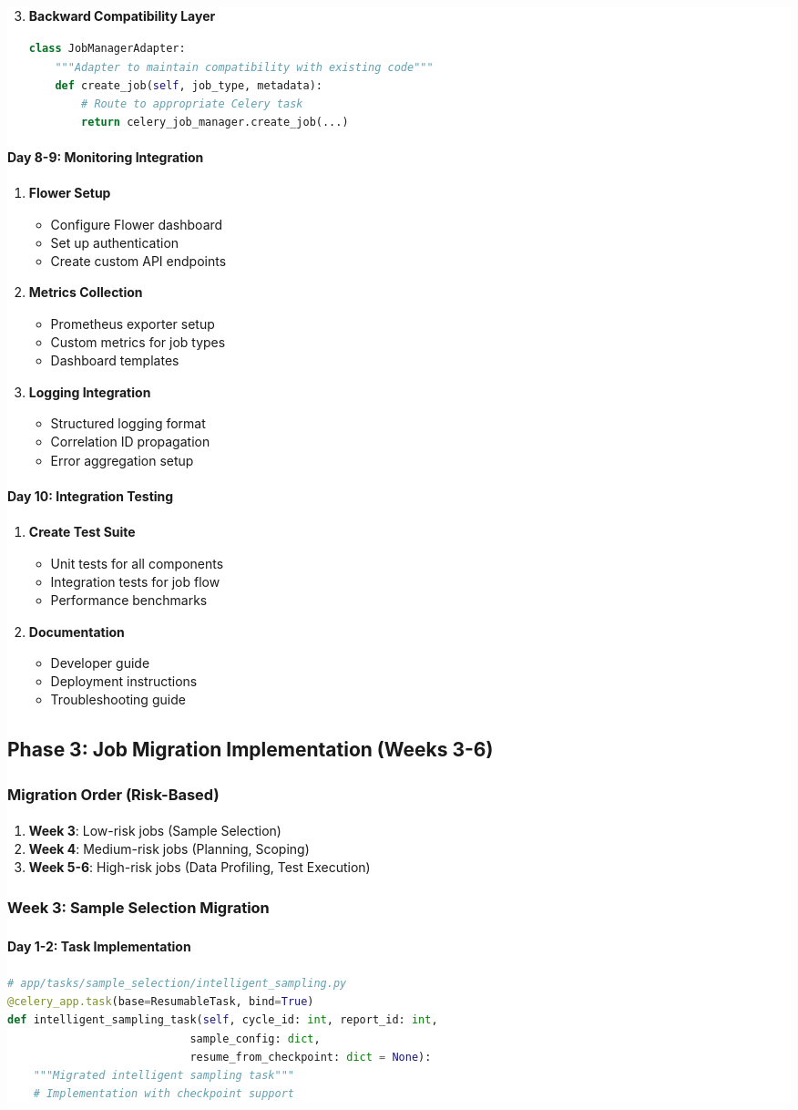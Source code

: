 3. **Backward Compatibility Layer**
   ```python
   class JobManagerAdapter:
       """Adapter to maintain compatibility with existing code"""
       def create_job(self, job_type, metadata):
           # Route to appropriate Celery task
           return celery_job_manager.create_job(...)
   ```

#### Day 8-9: Monitoring Integration
1. **Flower Setup**
   - Configure Flower dashboard
   - Set up authentication
   - Create custom API endpoints

2. **Metrics Collection**
   - Prometheus exporter setup
   - Custom metrics for job types
   - Dashboard templates

3. **Logging Integration**
   - Structured logging format
   - Correlation ID propagation
   - Error aggregation setup

#### Day 10: Integration Testing
1. **Create Test Suite**
   - Unit tests for all components
   - Integration tests for job flow
   - Performance benchmarks

2. **Documentation**
   - Developer guide
   - Deployment instructions
   - Troubleshooting guide

## Phase 3: Job Migration Implementation (Weeks 3-6)

### Migration Order (Risk-Based)
1. **Week 3**: Low-risk jobs (Sample Selection)
2. **Week 4**: Medium-risk jobs (Planning, Scoping)
3. **Week 5-6**: High-risk jobs (Data Profiling, Test Execution)

### Week 3: Sample Selection Migration

#### Day 1-2: Task Implementation
```python
# app/tasks/sample_selection/intelligent_sampling.py
@celery_app.task(base=ResumableTask, bind=True)
def intelligent_sampling_task(self, cycle_id: int, report_id: int, 
                            sample_config: dict, 
                            resume_from_checkpoint: dict = None):
    """Migrated intelligent sampling task"""
    # Implementation with checkpoint support
```
